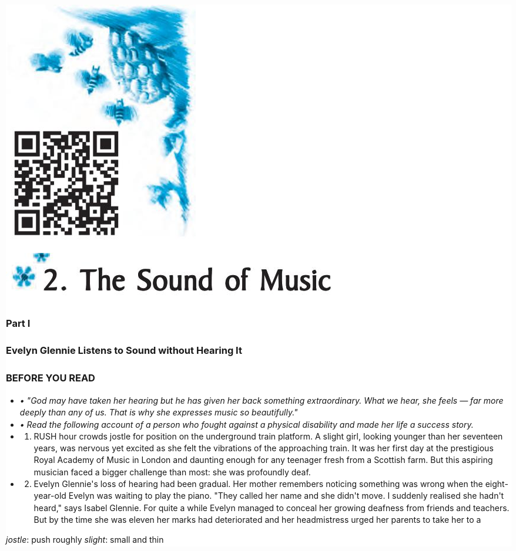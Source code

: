 ![](_page_0_Picture_0.jpeg)

![](_page_0_Picture_1.jpeg)

### Part I

### Evelyn Glennie Listens to Sound without Hearing It

### BEFORE YOU READ

- *• "God may have taken her hearing but he has given her back something extraordinary. What we hear, she feels — far more deeply than any of us. That is why she expresses music so beautifully."*
- *• Read the following account of a person who fought against a physical disability and made her life a success story.*
- 1. RUSH hour crowds jostle for position on the underground train platform. A slight girl, looking younger than her seventeen years, was nervous yet excited as she felt the vibrations of the approaching train. It was her first day at the prestigious Royal Academy of Music in London and daunting enough for any teenager fresh from a Scottish farm. But this aspiring musician faced a bigger challenge than most: she was profoundly deaf.
- 2. Evelyn Glennie's loss of hearing had been gradual. Her mother remembers noticing something was wrong when the eight-year-old Evelyn was waiting to play the piano. "They called her name and she didn't move. I suddenly realised she hadn't heard," says Isabel Glennie. For quite a while Evelyn managed to conceal her growing deafness from friends and teachers. But by the time she was eleven her marks had deteriorated and her headmistress urged her parents to take her to a

*jostle*: push roughly *slight*: small and thin
